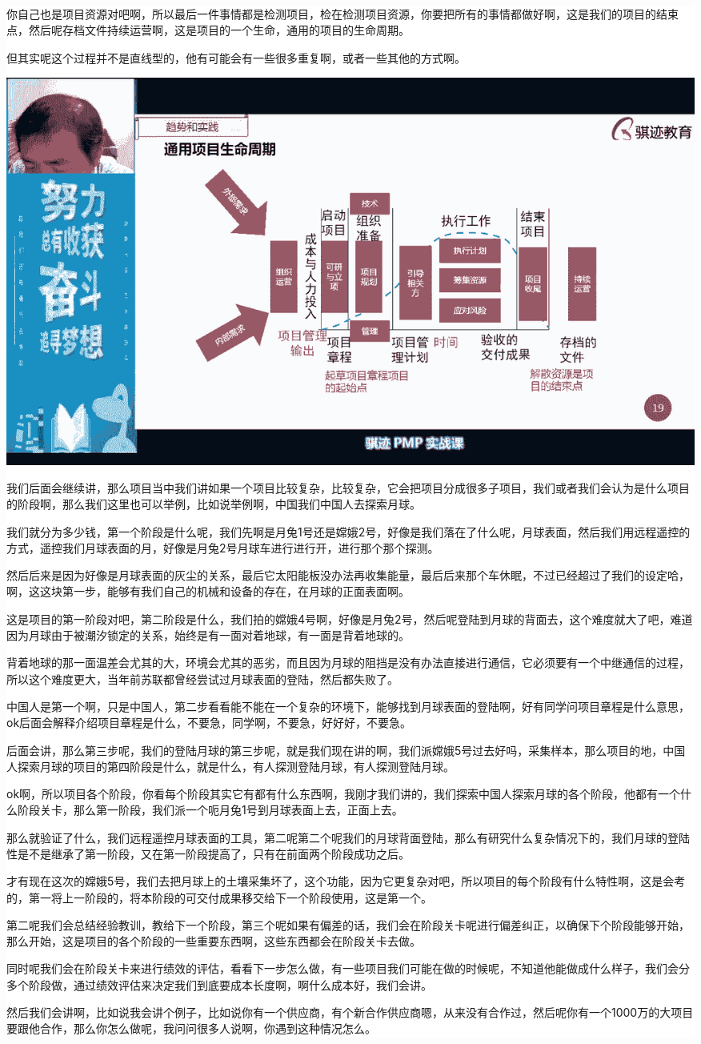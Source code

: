 你自己也是项目资源对吧啊，所以最后一件事情都是检测项目，检在检测项目资源，你要把所有的事情都做好啊，这是我们的项目的结束点，然后呢存档文件持续运营啊，这是项目的一个生命，通用的项目的生命周期。

但其实呢这个过程并不是直线型的，他有可能会有一些很多重复啊，或者一些其他的方式啊。

![](img/b90f592587ac9f57c78afbb7cb8c24ce_31.png)

我们后面会继续讲，那么项目当中我们讲如果一个项目比较复杂，比较复杂，它会把项目分成很多子项目，我们或者我们会认为是什么项目的阶段啊，那么我们这里也可以举例，比如说举例啊，中国我们中国人去探索月球。

我们就分为多少钱，第一个阶段是什么呢，我们先啊是月兔1号还是嫦娥2号，好像是我们落在了什么呢，月球表面，然后我们用远程遥控的方式，遥控我们月球表面的月，好像是月兔2号月球车进行进行开，进行那个那个探测。

然后后来是因为好像是月球表面的灰尘的关系，最后它太阳能板没办法再收集能量，最后后来那个车休眠，不过已经超过了我们的设定哈，啊，这这块第一步，能够有我们自己的机械和设备的存在，在月球的正面表面啊。

这是项目的第一阶段对吧，第二阶段是什么，我们拍的嫦娥4号啊，好像是月兔2号，然后呢登陆到月球的背面去，这个难度就大了吧，难道因为月球由于被潮汐锁定的关系，始终是有一面对着地球，有一面是背着地球的。

背着地球的那一面温差会尤其的大，环境会尤其的恶劣，而且因为月球的阻挡是没有办法直接进行通信，它必须要有一个中继通信的过程，所以这个难度更大，当年前苏联都曾经尝试过月球表面的登陆，然后都失败了。

中国人是第一个啊，只是中国人，第二步看看能不能在一个复杂的环境下，能够找到月球表面的登陆啊，好有同学问项目章程是什么意思，ok后面会解释介绍项目章程是什么，不要急，同学啊，不要急，好好好，不要急。

后面会讲，那么第三步呢，我们的登陆月球的第三步呢，就是我们现在讲的啊，我们派嫦娥5号过去好吗，采集样本，那么项目的地，中国人探索月球的项目的第四阶段是什么，就是什么，有人探测登陆月球，有人探测登陆月球。

ok啊，所以项目各个阶段，你看每个阶段其实它有都有什么东西啊，我刚才我们讲的，我们探索中国人探索月球的各个阶段，他都有一个什么阶段关卡，那么第一阶段，我们派一个呃月兔1号到月球表面上去，正面上去。

那么就验证了什么，我们远程遥控月球表面的工具，第二呢第二个呢我们的月球背面登陆，那么有研究什么复杂情况下的，我们月球的登陆性是不是继承了第一阶段，又在第一阶段提高了，只有在前面两个阶段成功之后。

才有现在这次的嫦娥5号，我们去把月球上的土壤采集坏了，这个功能，因为它更复杂对吧，所以项目的每个阶段有什么特性啊，这是会考的，第一将上一阶段的，将本阶段的可交付成果移交给下一个阶段使用，这是第一个。

第二呢我们会总结经验教训，教给下一个阶段，第三个呢如果有偏差的话，我们会在阶段关卡呢进行偏差纠正，以确保下个阶段能够开始，那么开始，这是项目的各个阶段的一些重要东西啊，这些东西都会在阶段关卡去做。

同时呢我们会在阶段关卡来进行绩效的评估，看看下一步怎么做，有一些项目我们可能在做的时候呢，不知道他能做成什么样子，我们会分多个阶段做，通过绩效评估来决定我们到底要成本长度啊，啊什么成本好，我们会讲。

然后我们会讲啊，比如说我会讲个例子，比如说你有一个供应商，有个新合作供应商嗯，从来没有合作过，然后呢你有一个1000万的大项目要跟他合作，那么你怎么做呢，我问问很多人说啊，你遇到这种情况怎么。
